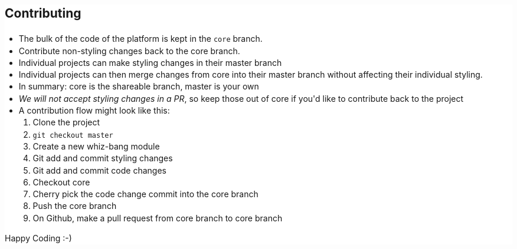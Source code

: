 ## Contributing
- The bulk of the code of the platform is kept in the `core` branch.
- Contribute non-styling changes back to the core branch.
- Individual projects can make styling changes in their master branch
- Individual projects can then merge changes from core into their master branch without affecting their individual styling.
- In summary: core is the shareable branch, master is your own
- _We will not accept styling changes in a PR_, so keep those out of core if you'd like to contribute back to the project
- A contribution flow might look like this:
    1. Clone the project
    1. `git checkout master`
    1. Create a new whiz-bang module
    1. Git add and commit styling changes
    1. Git add and commit code changes
    1. Checkout core
    1. Cherry pick the code change commit into the core branch
    1. Push the core branch
    1. On Github, make a pull request from core branch to core branch
    
Happy Coding :-)
